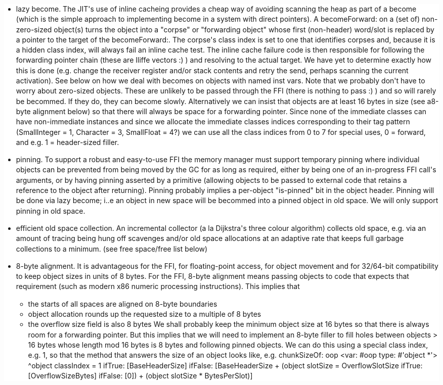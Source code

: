 - lazy become.  The JIT's use of inline cacheing provides a cheap way of avoiding scanning the heap as part of a become (which is the simple approach to implementing become in a system with direct pointers).  A becomeForward: on a (set of) non-zero-sized object(s) turns the object into a "corpse" or "forwarding object" whose first (non-header) word/slot is replaced by a pointer to the target of the becomeForward:.  The corpse's class index is set to one that identifies corpses and, because it is a hidden class index, will always fail an inline cache test.  The inline cache failure code is then responsible for following the forwarding pointer chain (these are Iliffe vectors :) ) and resolving to the actual target.  We have yet to determine exactly how this is done (e.g. change the receiver register and/or stack contents and retry the send, perhaps scanning the current activation).  See below on how we deal with becomes on objects with named inst vars.  Note that we probably don't have to worry about zero-sized objects.  These are unlikely to be passed through the FFI (there is nothing to pass :) ) and so will rarely be becommed.  If they do, they can become slowly.  Alternatively we can insist that objects are at least 16 bytes in size (see a8-byte alignment below) so that there will always be space for a forwarding pointer.  Since none of the immediate classes can have non-immediate instances and since we allocate the immediate classes indices corresponding to their tag pattern (SmallInteger = 1, Character = 3, SmallFloat = 4?) we can use all the class indices from 0 to 7 for special uses, 0 = forward, and e.g. 1 = header-sized filler.

- pinning.  To support a robust and easy-to-use FFI the memory manager must support temporary pinning where individual objects can be prevented from being moved by the GC for as long as required, either by being one of an in-progress FFI call's arguments, or by having pinning asserted by a primitive (allowing objects to be passed to external code that retains a reference to the object after returning).  Pinning probably implies a per-object "is-pinned" bit in the object header.  Pinning will be done via lazy become; i..e an object in new space will be becommed into a pinned object in old space.  We will only support pinning in old space.

- efficient old space collection.  An incremental collector (a la Dijkstra's three colour algorithm) collects old space, e.g. via an amount of tracing being hung off scavenges and/or old space allocations at an adaptive rate that keeps full garbage collections to a minimum.  (see free space/free list below)

- 8-byte alignment.  It is advantageous for the FFI, for floating-point access, for object movement and for 32/64-bit compatibility to keep object sizes in units of 8 bytes.  For the FFI, 8-byte alignment means passing objects to code that expects that requirement (such as modern x86 numeric processing instructions).  This implies that
	- the starts of all spaces are aligned on 8-byte boundaries
	- object allocation rounds up the requested size to a multiple of 8 bytes
	- the overflow size field is also 8 bytes
We shall probably keep the minimum object size at 16 bytes so that there is always room for a forwarding pointer.  But this implies that we will need to implement an 8-byte filler to fill holes between objects > 16 bytes whose length mod 16 bytes is 8 bytes and following pinned objects.  We can do this using a special class index, e.g. 1, so that the method that answers the size of an object looks like, e.g.
	chunkSizeOf: oop
		<var: #oop type: #'object *'>
		^object classIndex = 1
			ifTrue: [BaseHeaderSize]
			ifFalse: [BaseHeaderSize
				  + (object slotSize = OverflowSlotSize
						ifTrue: [OverflowSizeBytes]
						ifFalse: [0])
				  + (object slotSize * BytesPerSlot)]
